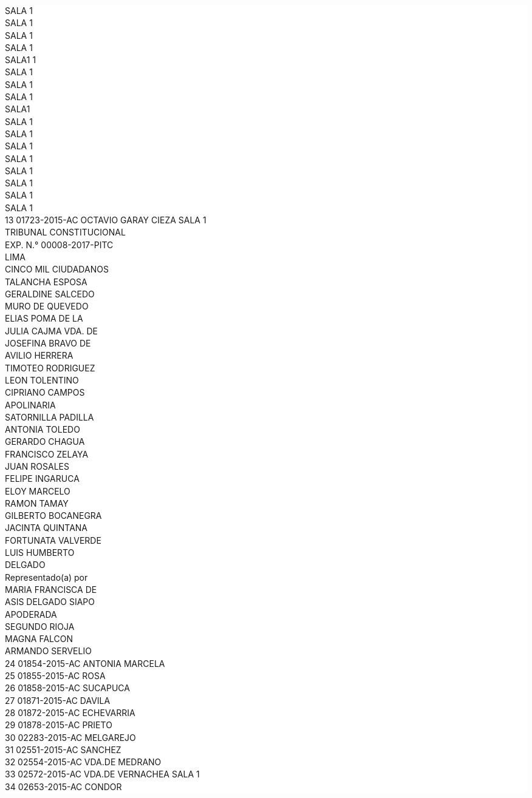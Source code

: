 SALA 1  
SALA 1  
SALA 1  
SALA 1  
SALA1 1  
SALA 1  
SALA 1  
SALA 1  
SALA1  
SALA 1  
SALA 1  
SALA 1  
SALA 1  
SALA 1  
SALA 1  
SALA 1  
SALA 1  
13 01723-2015-AC OCTAVIO GARAY CIEZA SALA 1  
TRIBUNAL CONSTITUCIONAL  
EXP. N.° 00008-2017-PITC  
LIMA  
CINCO MIL CIUDADANOS  
TALANCHA ESPOSA  
GERALDINE SALCEDO  
MURO DE QUEVEDO  
ELIAS POMA DE LA  
JULIA CAJMA VDA. DE  
JOSEFINA BRAVO DE  
AVILIO HERRERA  
TIMOTEO RODRIGUEZ  
LEON TOLENTINO  
CIPRIANO CAMPOS  
APOLINARIA  
SATORNILLA PADILLA  
ANTONIA TOLEDO  
GERARDO CHAGUA  
FRANCISCO ZELAYA  
JUAN ROSALES  
FELIPE INGARUCA  
ELOY MARCELO  
RAMON TAMAY  
GILBERTO BOCANEGRA  
JACINTA QUINTANA  
FORTUNATA VALVERDE  
LUIS HUMBERTO  
DELGADO  
Representado(a) por  
MARIA FRANCISCA DE  
ASIS DELGADO SIAPO  
APODERADA  
SEGUNDO RIOJA  
MAGNA FALCON  
ARMANDO SERVELIO  
24 01854-2015-AC ANTONIA MARCELA  
25 01855-2015-AC ROSA  
26 01858-2015-AC SUCAPUCA  
27 01871-2015-AC DAVILA  
28 01872-2015-AC ECHEVARRIA  
29 01878-2015-AC PRIETO  
30 02283-2015-AC MELGAREJO  
31 02551-2015-AC SANCHEZ  
32 02554-2015-AC VDA.DE MEDRANO  
33 02572-2015-AC VDA.DE VERNACHEA SALA 1  
34 02653-2015-AC CONDOR  